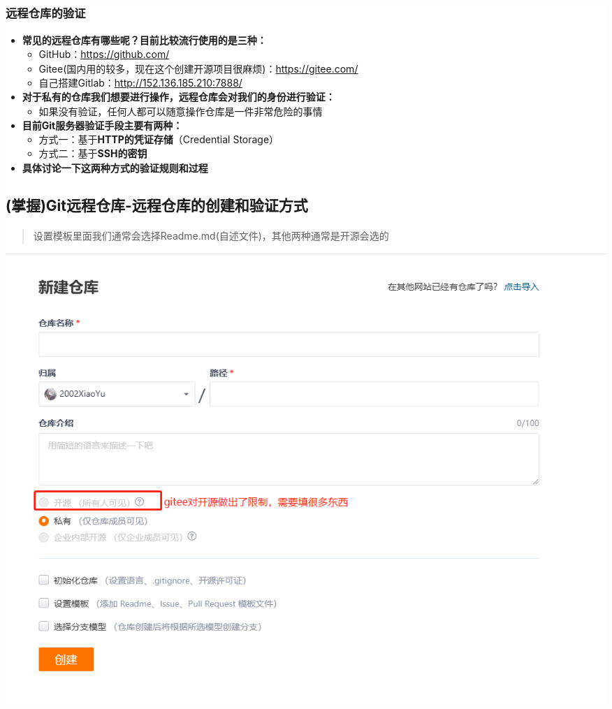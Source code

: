 ### 远程仓库的验证

- **常见的远程仓库有哪些呢？目前比较流行使用的是三种：**
  - GitHub：https://github.com/
  - Gitee(国内用的较多，现在这个创建开源项目很麻烦)：https://gitee.com/
  - 自己搭建Gitlab：http://152.136.185.210:7888/
- **对于私有的仓库我们想要进行操作，远程仓库会对我们的身份进行验证：**
  - 如果没有验证，任何人都可以随意操作仓库是一件非常危险的事情
- **目前Git服务器验证手段主要有两种：**
  - 方式一：基于**HTTP的凭证存储**（Credential Storage）
  - 方式二：基于**SSH的密钥**
- **具体讨论一下这两种方式的验证规则和过程**

## (掌握)Git远程仓库-远程仓库的创建和验证方式

> 设置模板里面我们通常会选择Readme.md(自述文件)，其他两种通常是开源会选的

![image-20230221082301942](.\node_webpack_git_image\image-20230221082301942.png)
